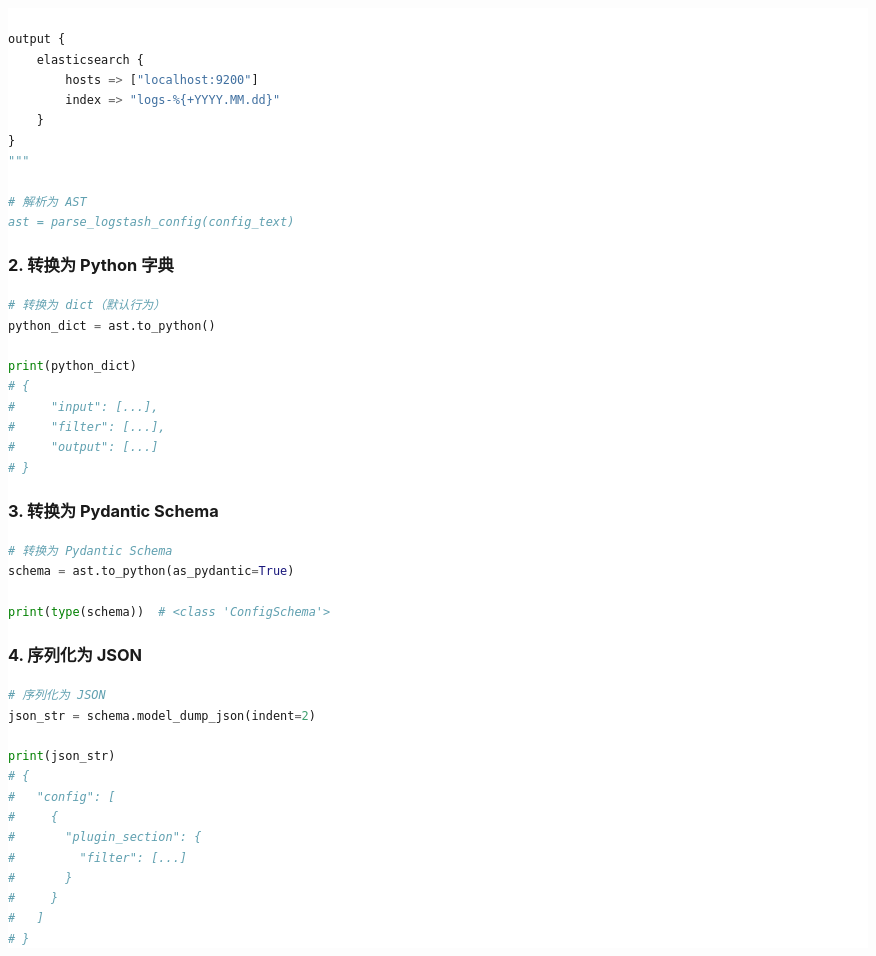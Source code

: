 ```python

output {
    elasticsearch {
        hosts => ["localhost:9200"]
        index => "logs-%{+YYYY.MM.dd}"
    }
}
"""

# 解析为 AST
ast = parse_logstash_config(config_text)
```

### 2. 转换为 Python 字典

```python
# 转换为 dict（默认行为）
python_dict = ast.to_python()

print(python_dict)
# {
#     "input": [...],
#     "filter": [...],
#     "output": [...]
# }
```

### 3. 转换为 Pydantic Schema

```python
# 转换为 Pydantic Schema
schema = ast.to_python(as_pydantic=True)

print(type(schema))  # <class 'ConfigSchema'>
```

### 4. 序列化为 JSON

```python
# 序列化为 JSON
json_str = schema.model_dump_json(indent=2)

print(json_str)
# {
#   "config": [
#     {
#       "plugin_section": {
#         "filter": [...]
#       }
#     }
#   ]
# }
```
